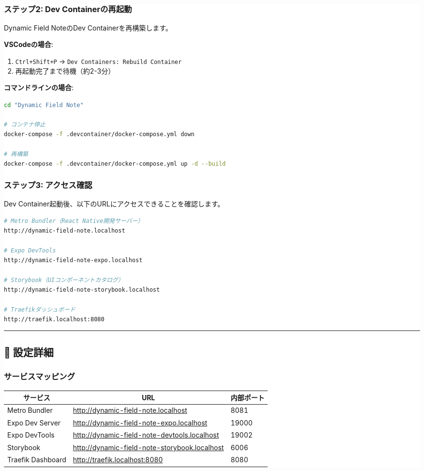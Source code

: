 ### ステップ2: Dev Containerの再起動

Dynamic Field NoteのDev Containerを再構築します。

**VSCodeの場合**:

1. `Ctrl+Shift+P` → `Dev Containers: Rebuild Container`
2. 再起動完了まで待機（約2-3分）

**コマンドラインの場合**:

```bash
cd "Dynamic Field Note"

# コンテナ停止
docker-compose -f .devcontainer/docker-compose.yml down

# 再構築
docker-compose -f .devcontainer/docker-compose.yml up -d --build
```

### ステップ3: アクセス確認

Dev Container起動後、以下のURLにアクセスできることを確認します。

```bash
# Metro Bundler（React Native開発サーバー）
http://dynamic-field-note.localhost

# Expo DevTools
http://dynamic-field-note-expo.localhost

# Storybook（UIコンポーネントカタログ）
http://dynamic-field-note-storybook.localhost

# Traefikダッシュボード
http://traefik.localhost:8080
```

---

## 🔧 設定詳細

### サービスマッピング

| サービス          | URL                                           | 内部ポート |
| ----------------- | --------------------------------------------- | ---------- |
| Metro Bundler     | http://dynamic-field-note.localhost           | 8081       |
| Expo Dev Server   | http://dynamic-field-note-expo.localhost      | 19000      |
| Expo DevTools     | http://dynamic-field-note-devtools.localhost  | 19002      |
| Storybook         | http://dynamic-field-note-storybook.localhost | 6006       |
| Traefik Dashboard | http://traefik.localhost:8080                 | 8080       |
